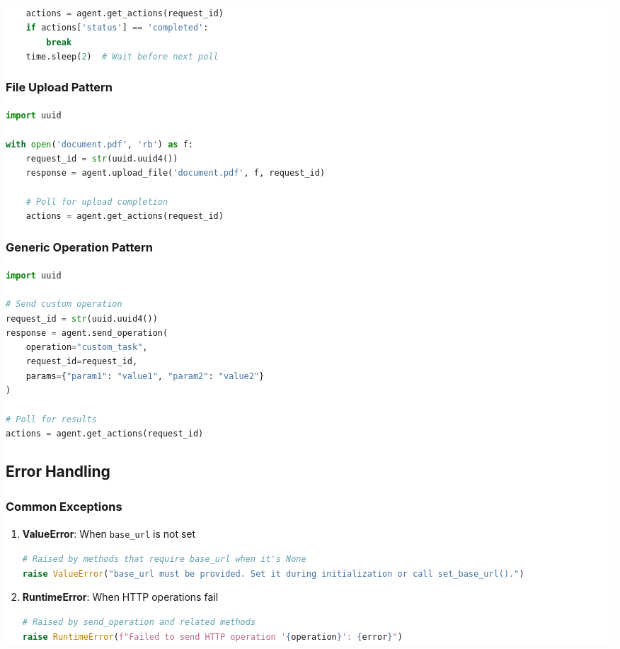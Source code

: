 ```python
    actions = agent.get_actions(request_id)
    if actions['status'] == 'completed':
        break
    time.sleep(2)  # Wait before next poll
```

### File Upload Pattern

```python
import uuid

with open('document.pdf', 'rb') as f:
    request_id = str(uuid.uuid4())
    response = agent.upload_file('document.pdf', f, request_id)
    
    # Poll for upload completion
    actions = agent.get_actions(request_id)
```

### Generic Operation Pattern

```python
import uuid

# Send custom operation
request_id = str(uuid.uuid4())
response = agent.send_operation(
    operation="custom_task",
    request_id=request_id,
    params={"param1": "value1", "param2": "value2"}
)

# Poll for results
actions = agent.get_actions(request_id)
```

## Error Handling

### Common Exceptions

1. **ValueError**: When `base_url` is not set
   ```python
   # Raised by methods that require base_url when it's None
   raise ValueError("base_url must be provided. Set it during initialization or call set_base_url().")
   ```

2. **RuntimeError**: When HTTP operations fail
   ```python
   # Raised by send_operation and related methods
   raise RuntimeError(f"Failed to send HTTP operation '{operation}': {error}")
   ```
